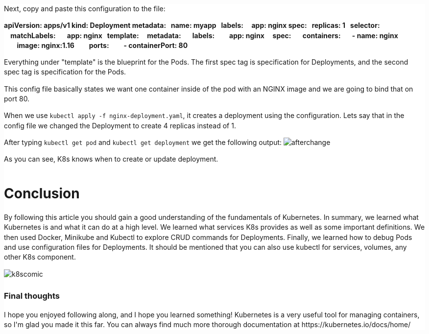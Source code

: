 Next, copy and paste this configuration to the file:

<b>
apiVersion: apps/v1
kind: Deployment
metadata:
&nbsp;&nbsp;name: myapp
&nbsp;&nbsp;labels:
&nbsp;&nbsp;&nbsp;&nbsp;app: nginx
spec:
&nbsp;&nbsp;replicas: 1
&nbsp;&nbsp;selector:
&nbsp;&nbsp;&nbsp;&nbsp;matchLabels:
&nbsp;&nbsp;&nbsp;&nbsp;&nbsp;&nbsp;app: nginx
&nbsp;&nbsp;template:
&nbsp;&nbsp;&nbsp;&nbsp;metadata:
&nbsp;&nbsp;&nbsp;&nbsp;&nbsp;&nbsp;labels:
&nbsp;&nbsp;&nbsp;&nbsp;&nbsp;&nbsp;&nbsp;&nbsp;app: nginx
&nbsp;&nbsp;&nbsp;&nbsp;spec:
&nbsp;&nbsp;&nbsp;&nbsp;&nbsp;&nbsp;containers:
&nbsp;&nbsp;&nbsp;&nbsp;&nbsp;&nbsp;- name: nginx
&nbsp;&nbsp;&nbsp;&nbsp;&nbsp;&nbsp;&nbsp;&nbsp;image: nginx:1.16
&nbsp;&nbsp;&nbsp;&nbsp;&nbsp;&nbsp;&nbsp;&nbsp;ports:
&nbsp;&nbsp;&nbsp;&nbsp;&nbsp;&nbsp;&nbsp;&nbsp;- containerPort: 80</b>

Everything under "template" is the blueprint for the Pods. The first spec tag is specification for Deployments, and the second spec tag is specification for the Pods.

This config file basically states we want one container inside of the pod with an NGINX image and we are going to bind that on port 80.

When we use `kubectl apply -f nginx-deployment.yaml`, it creates a deployment using the configuration. Lets say that in the config file we changed the Deployment to create 4 replicas instead of 1.

After typing `kubectl get pod` and `kubectl get deployment` we get the following output:
![afterchange](https://dev-to-uploads.s3.amazonaws.com/uploads/articles/xttnadsogw1zlycjkwy6.png)

As you can see, K8s knows when to create or update deployment.

<h1>Conclusion</h1>
By following this article you should gain a good understanding of the fundamentals of Kubernetes. In summary, we learned what Kubernetes is and what it can do at a high level. We learned what services K8s provides as well as some important definitions. We then used Docker, Minikube and Kubectl to explore CRUD commands for Deployments. Finally, we learned how to debug Pods and use configuration files for Deployments. It should be mentioned that you can also use kubectl for services, volumes, any other K8s component.

![k8scomic](https://dev-to-uploads.s3.amazonaws.com/uploads/articles/kplzmfqfc03jnqvklv9m.jpg)

<h3>Final thoughts</h3>
I hope you enjoyed following along, and I hope you learned something! Kubernetes is a very useful tool for managing containers, so I'm glad you made it this far. You can always find much more thorough documentation at https://kubernetes.io/docs/home/
